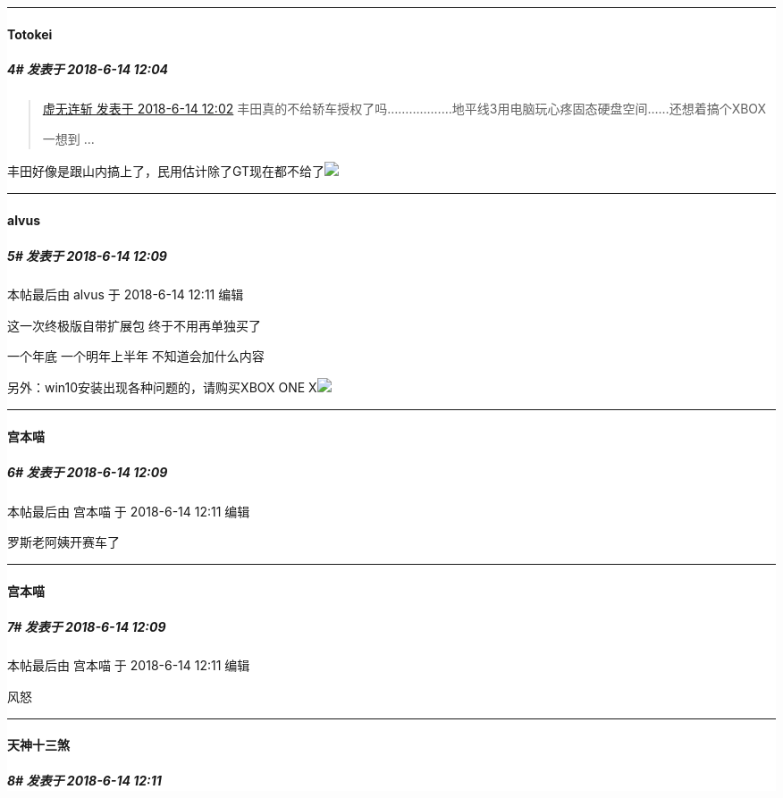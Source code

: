 
*****

####  Totokei  
##### 4#       发表于 2018-6-14 12:04


<blockquote><a href="httphttps://bbs.saraba1st.com/2b/forum.php?mod=redirect&amp;goto=findpost&amp;pid=39985275&amp;ptid=1710544" target="_blank">虚无连斩 发表于 2018-6-14 12:02</a>
丰田真的不给轿车授权了吗………………地平线3用电脑玩心疼固态硬盘空间……还想着搞个XBOX

一想到 ...</blockquote>
丰田好像是跟山内搞上了，民用估计除了GT现在都不给了<img src="https://static.saraba1st.com/image/smiley/carton2017/018.gif" referrerpolicy="no-referrer">


*****

####  alvus  
##### 5#       发表于 2018-6-14 12:09


 本帖最后由 alvus 于 2018-6-14 12:11 编辑 

这一次终极版自带扩展包 终于不用再单独买了


一个年底 一个明年上半年 不知道会加什么内容

另外：win10安装出现各种问题的，请购买XBOX ONE X<img src="https://static.saraba1st.com/image/smiley/face2017/048.png" referrerpolicy="no-referrer">


*****

####  宫本喵  
##### 6#       发表于 2018-6-14 12:09


 本帖最后由 宫本喵 于 2018-6-14 12:11 编辑 

罗斯老阿姨开赛车了


*****

####  宫本喵  
##### 7#       发表于 2018-6-14 12:09


 本帖最后由 宫本喵 于 2018-6-14 12:11 编辑 

风怒


*****

####  天神十三煞  
##### 8#       发表于 2018-6-14 12:11

